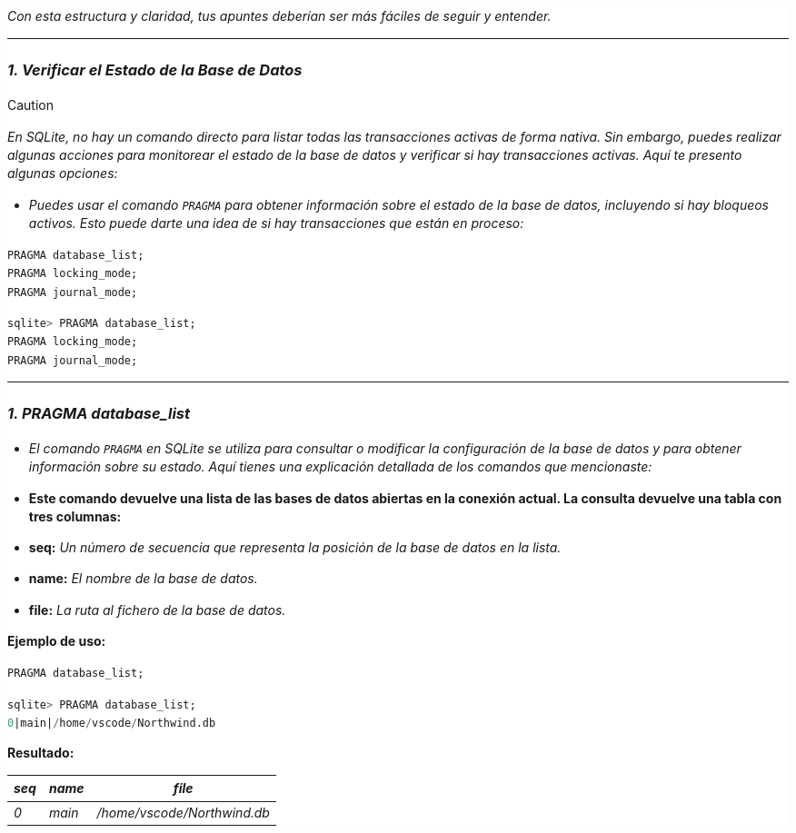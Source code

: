 *Con esta estructura y claridad, tus apuntes deberían ser más fáciles de seguir y entender.*

---

### ***1. Verificar el Estado de la Base de Datos***

> [!CAUTION]
> *En SQLite, no hay un comando directo para listar todas las transacciones activas de forma nativa. Sin embargo, puedes realizar algunas acciones para monitorear el estado de la base de datos y verificar si hay transacciones activas. Aquí te presento algunas opciones:*

- *Puedes usar el comando `PRAGMA` para obtener información sobre el estado de la base de datos, incluyendo si hay bloqueos activos. Esto puede darte una idea de si hay transacciones que están en proceso:*

```sql
PRAGMA database_list;
PRAGMA locking_mode;
PRAGMA journal_mode;
```

```sql
sqlite> PRAGMA database_list;
PRAGMA locking_mode;
PRAGMA journal_mode;
```

---

### ***1. PRAGMA database_list***

- *El comando `PRAGMA` en SQLite se utiliza para consultar o modificar la configuración de la base de datos y para obtener información sobre su estado. Aquí tienes una explicación detallada de los comandos que mencionaste:*
- **Este comando devuelve una lista de las bases de datos abiertas en la conexión actual. La consulta devuelve una tabla con tres columnas:**

- **seq:** *Un número de secuencia que representa la posición de la base de datos en la lista.*
- **name:** *El nombre de la base de datos.*
- **file:** *La ruta al fichero de la base de datos.*

**Ejemplo de uso:**

```sql
PRAGMA database_list;
```

```sql
sqlite> PRAGMA database_list;
0|main|/home/vscode/Northwind.db
```

**Resultado:**

| *seq* | *name* | *file*                      |
| ----- | ------ | --------------------------- |
| *0*   | *main* | */home/vscode/Northwind.db* |
